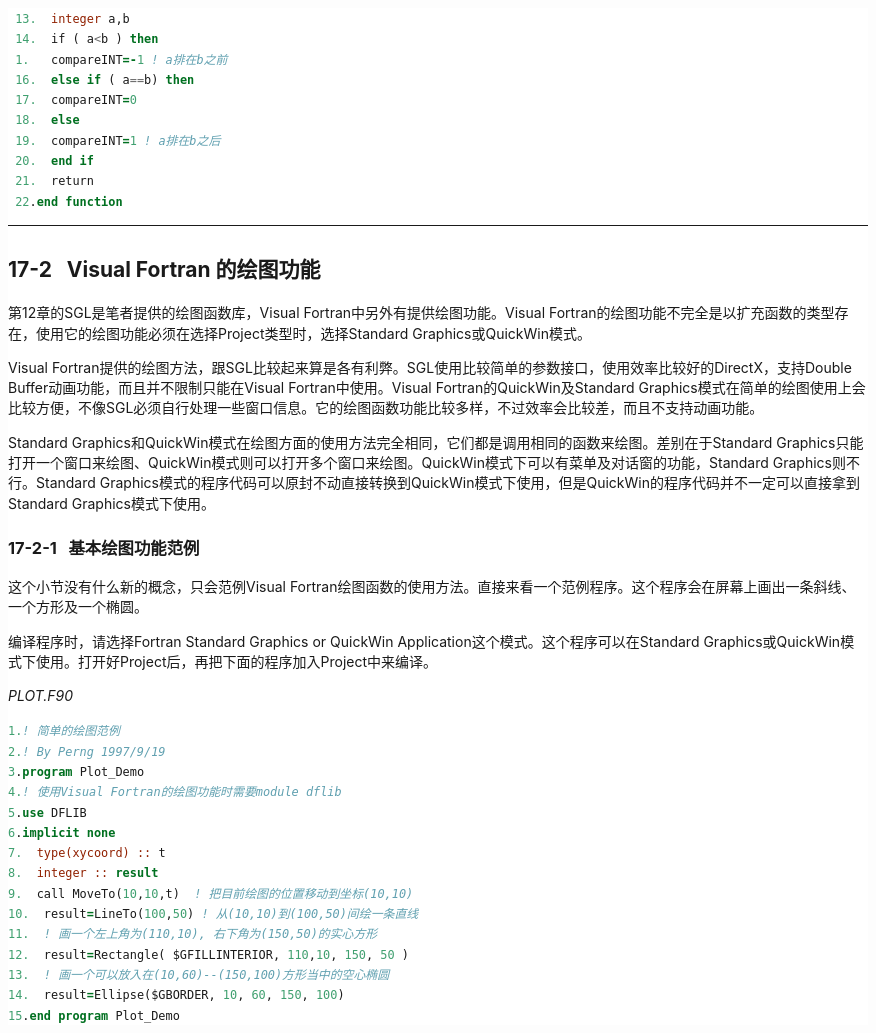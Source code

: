 ```f90
 13.  integer a,b
 14.  if ( a<b ) then
 1.   compareINT=-1 ! a排在b之前
 16.  else if ( a==b) then
 17.  compareINT=0
 18.  else
 19.  compareINT=1 ! a排在b之后
 20.  end if
 21.  return
 22.end function
```


----


## 17-2   Visual Fortran 的绘图功能

第12章的SGL是笔者提供的绘图函数库，Visual Fortran中另外有提供绘图功能。Visual Fortran的绘图功能不完全是以扩充函数的类型存在，使用它的绘图功能必须在选择Project类型时，选择Standard Graphics或QuickWin模式。

Visual Fortran提供的绘图方法，跟SGL比较起来算是各有利弊。SGL使用比较简单的参数接口，使用效率比较好的DirectX，支持Double Buffer动画功能，而且并不限制只能在Visual Fortran中使用。Visual Fortran的QuickWin及Standard Graphics模式在简单的绘图使用上会比较方便，不像SGL必须自行处理一些窗口信息。它的绘图函数功能比较多样，不过效率会比较差，而且不支持动画功能。

Standard Graphics和QuickWin模式在绘图方面的使用方法完全相同，它们都是调用相同的函数来绘图。差别在于Standard Graphics只能打开一个窗口来绘图、QuickWin模式则可以打开多个窗口来绘图。QuickWin模式下可以有菜单及对话窗的功能，Standard Graphics则不行。Standard Graphics模式的程序代码可以原封不动直接转换到QuickWin模式下使用，但是QuickWin的程序代码并不一定可以直接拿到Standard Graphics模式下使用。

### 17-2-1   基本绘图功能范例

这个小节没有什么新的概念，只会范例Visual Fortran绘图函数的使用方法。直接来看一个范例程序。这个程序会在屏幕上画出一条斜线、一个方形及一个椭圆。

编译程序时，请选择Fortran Standard Graphics or QuickWin Application这个模式。这个程序可以在Standard Graphics或QuickWin模式下使用。打开好Project后，再把下面的程序加入Project中来编译。

*PLOT.F90*
```f90
1.! 简单的绘图范例
2.! By Perng 1997/9/19
3.program Plot_Demo
4.! 使用Visual Fortran的绘图功能时需要module dflib
5.use DFLIB
6.implicit none
7.  type(xycoord) :: t
8.  integer :: result
9.  call MoveTo(10,10,t)  ! 把目前绘图的位置移动到坐标(10,10)
10.  result=LineTo(100,50) ! 从(10,10)到(100,50)间绘一条直线
11.  ! 画一个左上角为(110,10), 右下角为(150,50)的实心方形
12.  result=Rectangle( $GFILLINTERIOR, 110,10, 150, 50 )
13.  ! 画一个可以放入在(10,60)--(150,100)方形当中的空心椭圆
14.  result=Ellipse($GBORDER, 10, 60, 150, 100)
15.end program Plot_Demo
```
